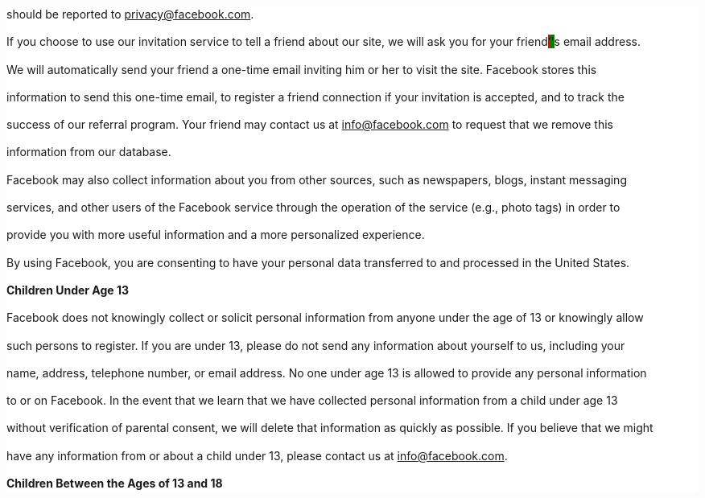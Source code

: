 
should be reported to privacy@facebook.com.</span>


If you choose to use our invitation service to tell a friend about our site, we will ask you for your friend<span style="background-color: red;">’</span><span style="background-color: green;">'</span>s email address.


We will automatically send your friend a one-time email inviting him or her to visit the site. Facebook stores this


information to send this one-time email, to register a friend connection if your invitation is accepted, and to track the


success of our referral program. Your friend may contact us at info@facebook.com to request that we remove this


information from our database.


Facebook may also collect information about you from other sources, such as newspapers, blogs, instant messaging


services, and other users of the Facebook service through the operation of the service (e.g., photo tags) in order to


provide you with more useful information and a more personalized experience.


By using Facebook, you are consenting to have your personal data transferred to and processed in the United States.


**Children Under Age 13**


Facebook does not knowingly collect or solicit personal information from anyone under the age of 13 or knowingly allow


such persons to register. If you are under 13, please do not send any information about yourself to us, including your


name, address, telephone number, or email address. No one under age 13 is allowed to provide any personal information


to or on Facebook. In the event that we learn that we have collected personal information from a child under age 13


without verification of parental consent, we will delete that information as quickly as possible. If you believe that we might


have any information from or about a child under 13, please contact us at info@facebook.com.


**Children Between the Ages of 13 and 18**
